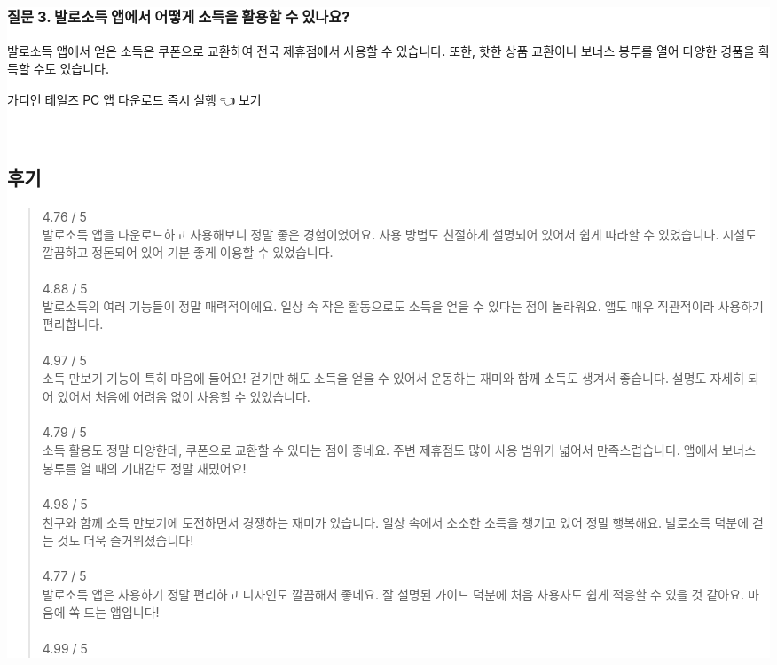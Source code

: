 <div itemscope="" itemprop="mainEntity" itemtype="https://schema.org/Question"> 
<h3 itemprop="name">질문 3. 발로소득 앱에서 어떻게 소득을 활용할 수 있나요?</h3> 
<div itemscope="" itemprop="acceptedAnswer" itemtype="https://schema.org/Answer"> 
<span itemprop="text"> 
<p>발로소득 앱에서 얻은 소득은 쿠폰으로 교환하여 전국 제휴점에서 사용할 수 있습니다. 또한, 핫한 상품 교환이나 보너스 봉투를 열어 다양한 경품을 획득할 수도 있습니다.</p> 
</span> 
</div> 
</div> 
</blockquote> 
</div>
<p><a class="click-button" title="가디언 테일즈 PC 앱 다운로드 즉시 실행" href="https://afficreate.github.io/posts/%EA%B0%80%EB%94%94%EC%96%B8-%ED%85%8C%EC%9D%BC%EC%A6%88-PC-%EC%95%B1-%EB%8B%A4%EC%9A%B4%EB%A1%9C%EB%93%9C-%EC%A6%89%EC%8B%9C-%EC%8B%A4%ED%96%89/" rel="dofollow">가디언 테일즈 PC 앱 다운로드 즉시 실행 👈 보기</a></p><br>
<h2 id='후기'>후기</h2>
<div itemscope itemtype="https://schema.org/Product">
  <blockquote>
  <div itemprop="review" itemscope itemtype="https://schema.org/Review">
      <div itemprop="reviewRating" itemscope itemtype="https://schema.org/Rating"> <span itemprop="ratingValue">4.76</span> / <span itemprop="bestRating">5</span> </div>
      <span itemprop="reviewBody">발로소득 앱을 다운로드하고 사용해보니 정말 좋은 경험이었어요. 사용 방법도 친절하게 설명되어 있어서 쉽게 따라할 수 있었습니다. 시설도 깔끔하고 정돈되어 있어 기분 좋게 이용할 수 있었습니다.</span>
  </div>
  <br>
  <div itemprop="review" itemscope itemtype="https://schema.org/Review">
      <div itemprop="reviewRating" itemscope itemtype="https://schema.org/Rating"> <span itemprop="ratingValue">4.88</span> / <span itemprop="bestRating">5</span> </div>
      <span itemprop="reviewBody">발로소득의 여러 기능들이 정말 매력적이에요. 일상 속 작은 활동으로도 소득을 얻을 수 있다는 점이 놀라워요. 앱도 매우 직관적이라 사용하기 편리합니다.</span>
  </div>
  <br>
  <div itemprop="review" itemscope itemtype="https://schema.org/Review">
      <div itemprop="reviewRating" itemscope itemtype="https://schema.org/Rating"> <span itemprop="ratingValue">4.97</span> / <span itemprop="bestRating">5</span> </div>
      <span itemprop="reviewBody">소득 만보기 기능이 특히 마음에 들어요! 걷기만 해도 소득을 얻을 수 있어서 운동하는 재미와 함께 소득도 생겨서 좋습니다. 설명도 자세히 되어 있어서 처음에 어려움 없이 사용할 수 있었습니다.</span>
  </div>
  <br>
  <div itemprop="review" itemscope itemtype="https://schema.org/Review">
      <div itemprop="reviewRating" itemscope itemtype="https://schema.org/Rating"> <span itemprop="ratingValue">4.79</span> / <span itemprop="bestRating">5</span> </div>
      <span itemprop="reviewBody">소득 활용도 정말 다양한데, 쿠폰으로 교환할 수 있다는 점이 좋네요. 주변 제휴점도 많아 사용 범위가 넓어서 만족스럽습니다. 앱에서 보너스 봉투를 열 때의 기대감도 정말 재밌어요!</span>
  </div>
  <br>
  <div itemprop="review" itemscope itemtype="https://schema.org/Review">
      <div itemprop="reviewRating" itemscope itemtype="https://schema.org/Rating"> <span itemprop="ratingValue">4.98</span> / <span itemprop="bestRating">5</span> </div>
      <span itemprop="reviewBody">친구와 함께 소득 만보기에 도전하면서 경쟁하는 재미가 있습니다. 일상 속에서 소소한 소득을 챙기고 있어 정말 행복해요. 발로소득 덕분에 걷는 것도 더욱 즐거워졌습니다!</span>
  </div>
  <br>
  <div itemprop="review" itemscope itemtype="https://schema.org/Review">
      <div itemprop="reviewRating" itemscope itemtype="https://schema.org/Rating"> <span itemprop="ratingValue">4.77</span> / <span itemprop="bestRating">5</span> </div>
      <span itemprop="reviewBody">발로소득 앱은 사용하기 정말 편리하고 디자인도 깔끔해서 좋네요. 잘 설명된 가이드 덕분에 처음 사용자도 쉽게 적응할 수 있을 것 같아요. 마음에 쏙 드는 앱입니다!</span>
  </div>
  <br>
  <div itemprop="review" itemscope itemtype="https://schema.org/Review">
      <div itemprop="reviewRating" itemscope itemtype="https://schema.org/Rating"> <span itemprop="ratingValue">4.99</span> / <span itemprop="bestRating">5</span> </div>